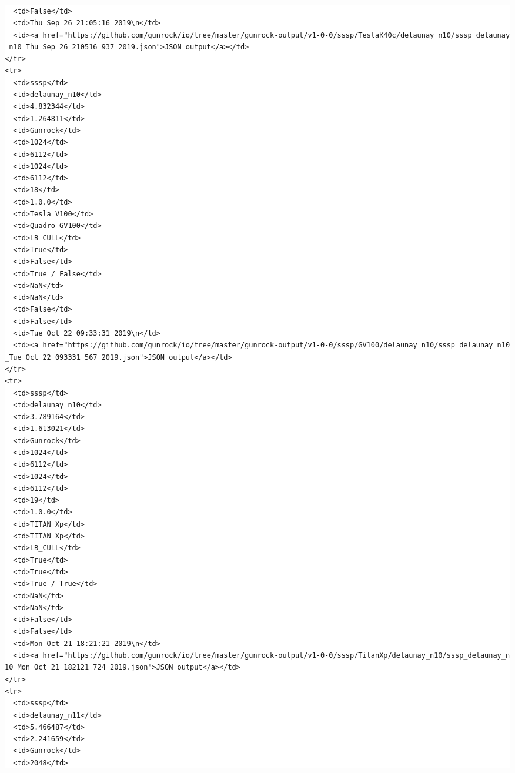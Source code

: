       <td>False</td>
      <td>Thu Sep 26 21:05:16 2019\n</td>
      <td><a href="https://github.com/gunrock/io/tree/master/gunrock-output/v1-0-0/sssp/TeslaK40c/delaunay_n10/sssp_delaunay_n10_Thu Sep 26 210516 937 2019.json">JSON output</a></td>
    </tr>
    <tr>
      <td>sssp</td>
      <td>delaunay_n10</td>
      <td>4.832344</td>
      <td>1.264811</td>
      <td>Gunrock</td>
      <td>1024</td>
      <td>6112</td>
      <td>1024</td>
      <td>6112</td>
      <td>18</td>
      <td>1.0.0</td>
      <td>Tesla V100</td>
      <td>Quadro GV100</td>
      <td>LB_CULL</td>
      <td>True</td>
      <td>False</td>
      <td>True / False</td>
      <td>NaN</td>
      <td>NaN</td>
      <td>False</td>
      <td>False</td>
      <td>Tue Oct 22 09:33:31 2019\n</td>
      <td><a href="https://github.com/gunrock/io/tree/master/gunrock-output/v1-0-0/sssp/GV100/delaunay_n10/sssp_delaunay_n10_Tue Oct 22 093331 567 2019.json">JSON output</a></td>
    </tr>
    <tr>
      <td>sssp</td>
      <td>delaunay_n10</td>
      <td>3.789164</td>
      <td>1.613021</td>
      <td>Gunrock</td>
      <td>1024</td>
      <td>6112</td>
      <td>1024</td>
      <td>6112</td>
      <td>19</td>
      <td>1.0.0</td>
      <td>TITAN Xp</td>
      <td>TITAN Xp</td>
      <td>LB_CULL</td>
      <td>True</td>
      <td>True</td>
      <td>True / True</td>
      <td>NaN</td>
      <td>NaN</td>
      <td>False</td>
      <td>False</td>
      <td>Mon Oct 21 18:21:21 2019\n</td>
      <td><a href="https://github.com/gunrock/io/tree/master/gunrock-output/v1-0-0/sssp/TitanXp/delaunay_n10/sssp_delaunay_n10_Mon Oct 21 182121 724 2019.json">JSON output</a></td>
    </tr>
    <tr>
      <td>sssp</td>
      <td>delaunay_n11</td>
      <td>5.466487</td>
      <td>2.241659</td>
      <td>Gunrock</td>
      <td>2048</td>